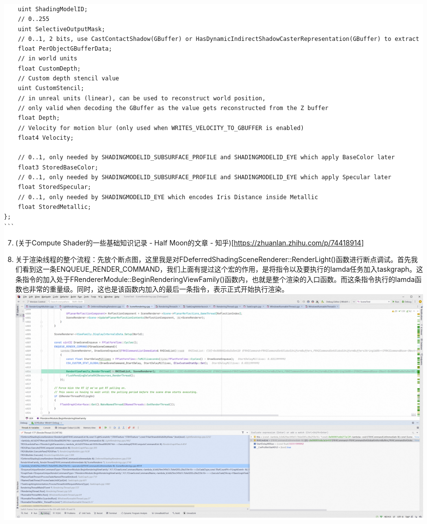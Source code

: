        uint ShadingModelID;
        // 0..255 
        uint SelectiveOutputMask;
        // 0..1, 2 bits, use CastContactShadow(GBuffer) or HasDynamicIndirectShadowCasterRepresentation(GBuffer) to extract
        float PerObjectGBufferData;
        // in world units
        float CustomDepth;
        // Custom depth stencil value
        uint CustomStencil;
        // in unreal units (linear), can be used to reconstruct world position,
        // only valid when decoding the GBuffer as the value gets reconstructed from the Z buffer
        float Depth;
        // Velocity for motion blur (only used when WRITES_VELOCITY_TO_GBUFFER is enabled)
        float4 Velocity;

        // 0..1, only needed by SHADINGMODELID_SUBSURFACE_PROFILE and SHADINGMODELID_EYE which apply BaseColor later
        float3 StoredBaseColor;
        // 0..1, only needed by SHADINGMODELID_SUBSURFACE_PROFILE and SHADINGMODELID_EYE which apply Specular later
        float StoredSpecular;
        // 0..1, only needed by SHADINGMODELID_EYE which encodes Iris Distance inside Metallic
        float StoredMetallic;
    };
    ```

7. (关于Compute Shader的一些基础知识记录 - Half Moon的文章 - 知乎)[https://zhuanlan.zhihu.com/p/74418914]

8. 关于渲染线程的整个流程：先放个断点图，这里我是对FDeferredShadingSceneRenderer::RenderLight()函数进行断点调试。首先我们看到这一条ENQUEUE_RENDER_COMMAND，我们上面有提过这个宏的作用，是将指令以及要执行的lamda任务加入taskgraph。这条指令的加入处于FRendererModule::BeginRenderingViewFamily()函数内，也就是整个渲染的入口函数。而这条指令执行的lamda函数也非常的重量级。同时，这也是该函数内加入的最后一条指令，表示正式开始执行渲染。
    ![](RenderFamilyView.png)
